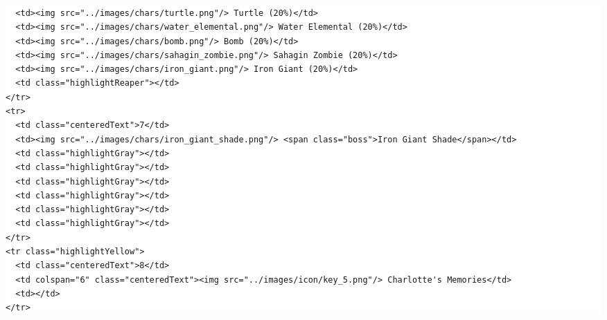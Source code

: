       <td><img src="../images/chars/turtle.png"/> Turtle (20%)</td>
      <td><img src="../images/chars/water_elemental.png"/> Water Elemental (20%)</td>
      <td><img src="../images/chars/bomb.png"/> Bomb (20%)</td>
      <td><img src="../images/chars/sahagin_zombie.png"/> Sahagin Zombie (20%)</td>
      <td><img src="../images/chars/iron_giant.png"/> Iron Giant (20%)</td>
      <td class="highlightReaper"></td>
    </tr>
    <tr>
      <td class="centeredText">7</td>
      <td><img src="../images/chars/iron_giant_shade.png"/> <span class="boss">Iron Giant Shade</span></td>
      <td class="highlightGray"></td>
      <td class="highlightGray"></td>
      <td class="highlightGray"></td>
      <td class="highlightGray"></td>
      <td class="highlightGray"></td>
      <td class="highlightGray"></td>
    </tr>
    <tr class="highlightYellow">
      <td class="centeredText">8</td>
      <td colspan="6" class="centeredText"><img src="../images/icon/key_5.png"/> Charlotte's Memories</td>
      <td></td>
    </tr>
  </tbody>
</table>
